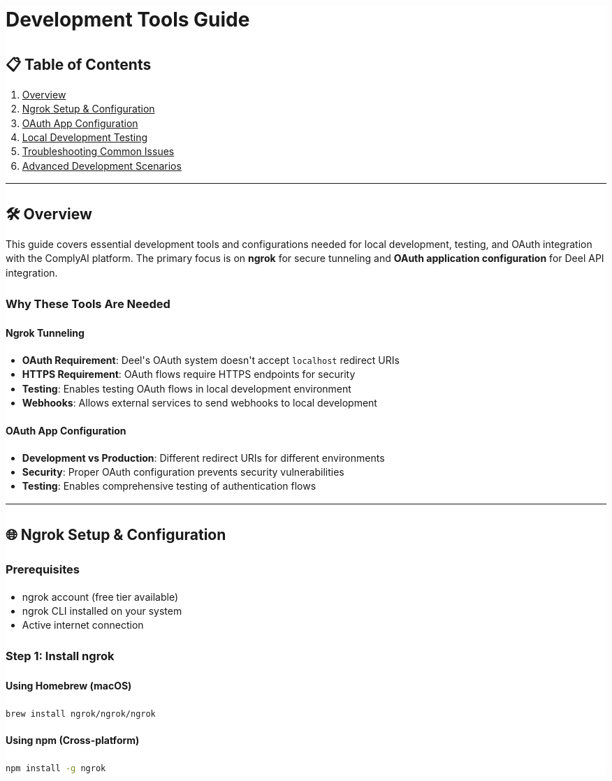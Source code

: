 # Development Tools Guide

## 📋 Table of Contents

1. [Overview](#overview)
2. [Ngrok Setup & Configuration](#ngrok-setup--configuration)
3. [OAuth App Configuration](#oauth-app-configuration)
4. [Local Development Testing](#local-development-testing)
5. [Troubleshooting Common Issues](#troubleshooting-common-issues)
6. [Advanced Development Scenarios](#advanced-development-scenarios)

---

## 🛠️ Overview

This guide covers essential development tools and configurations needed for local development, testing, and OAuth integration with the ComplyAI platform. The primary focus is on **ngrok** for secure tunneling and **OAuth application configuration** for Deel API integration.

### Why These Tools Are Needed

#### Ngrok Tunneling
- **OAuth Requirement**: Deel's OAuth system doesn't accept `localhost` redirect URIs
- **HTTPS Requirement**: OAuth flows require HTTPS endpoints for security
- **Testing**: Enables testing OAuth flows in local development environment
- **Webhooks**: Allows external services to send webhooks to local development

#### OAuth App Configuration
- **Development vs Production**: Different redirect URIs for different environments
- **Security**: Proper OAuth configuration prevents security vulnerabilities
- **Testing**: Enables comprehensive testing of authentication flows

---

## 🌐 Ngrok Setup & Configuration

### Prerequisites

- ngrok account (free tier available)
- ngrok CLI installed on your system
- Active internet connection

### Step 1: Install ngrok

#### Using Homebrew (macOS)
```bash
brew install ngrok/ngrok/ngrok
```

#### Using npm (Cross-platform)
```bash
npm install -g ngrok
```
